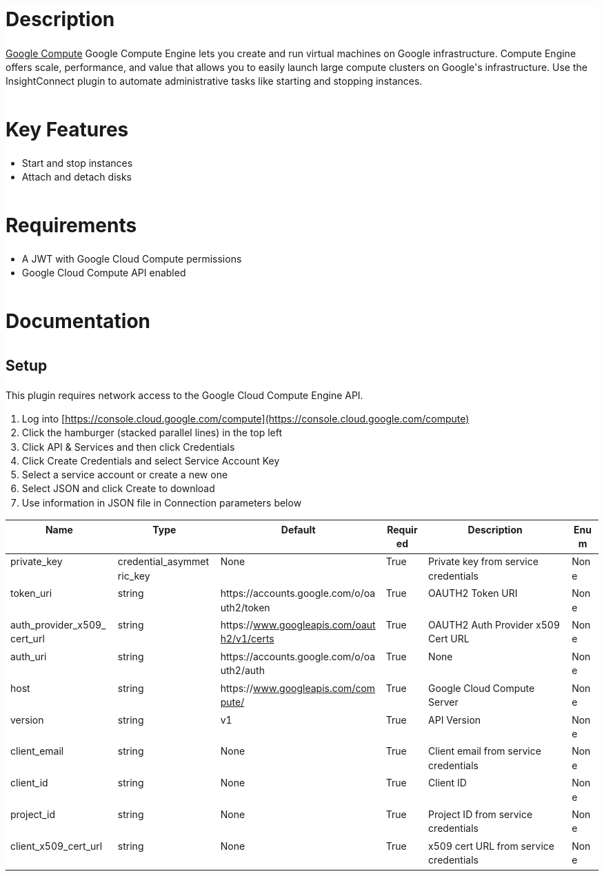 # Description

[Google Compute](https://cloud.google.com/compute/) Google Compute Engine lets you create and run virtual machines on Google infrastructure.
Compute Engine offers scale, performance, and value that allows you to easily launch large compute clusters on Google's infrastructure. Use the InsightConnect plugin to automate administrative tasks like starting and stopping instances.

# Key Features

* Start and stop instances
* Attach and detach disks

# Requirements

* A JWT with Google Cloud Compute permissions
* Google Cloud Compute API enabled

# Documentation

## Setup

This plugin requires network access to the Google Cloud Compute Engine API.

1. Log into [https://console.cloud.google.com/compute](https://console.cloud.google.com/compute)
2. Click the hamburger (stacked parallel lines) in the top left
3. Click API & Services and then click Credentials
4. Click Create Credentials and select Service Account Key
5. Select a service account or create a new one
6. Select JSON and click Create to download
7. Use information in JSON file in Connection parameters below

|Name|Type|Default|Required|Description|Enum|
|----|----|-------|--------|-----------|----|
|private_key|credential_asymmetric_key|None|True|Private key from service credentials|None|
|token_uri|string|https\://accounts.google.com/o/oauth2/token|True|OAUTH2 Token URI|None|
|auth_provider_x509_cert_url|string|https\://www.googleapis.com/oauth2/v1/certs|True|OAUTH2 Auth Provider x509 Cert URL|None|
|auth_uri|string|https\://accounts.google.com/o/oauth2/auth|True|None|None|
|host|string|https\://www.googleapis.com/compute/|True|Google Cloud Compute Server|None|
|version|string|v1|True|API Version|None|
|client_email|string|None|True|Client email from service credentials|None|
|client_id|string|None|True|Client ID|None|
|project_id|string|None|True|Project ID from service credentials|None|
|client_x509_cert_url|string|None|True|x509 cert URL from service credentials|None|

